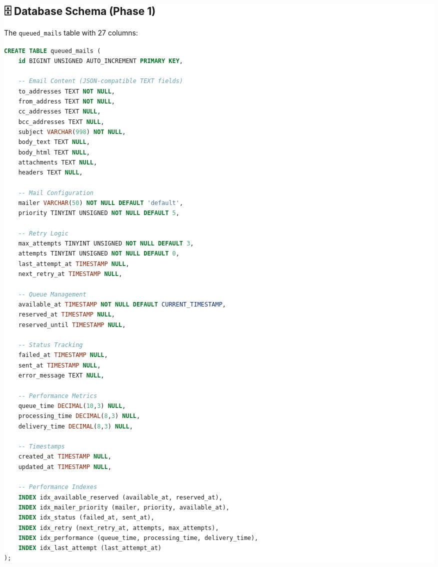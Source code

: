 ## 🗄️ Database Schema (Phase 1)

The `queued_mails` table with 27 columns:

```sql
CREATE TABLE queued_mails (
    id BIGINT UNSIGNED AUTO_INCREMENT PRIMARY KEY,
    
    -- Email Content (JSON-compatible TEXT fields)
    to_addresses TEXT NOT NULL,
    from_address TEXT NOT NULL,
    cc_addresses TEXT NULL,
    bcc_addresses TEXT NULL,
    subject VARCHAR(998) NOT NULL,
    body_text TEXT NULL,
    body_html TEXT NULL,
    attachments TEXT NULL,
    headers TEXT NULL,
    
    -- Mail Configuration
    mailer VARCHAR(50) NOT NULL DEFAULT 'default',
    priority TINYINT UNSIGNED NOT NULL DEFAULT 5,
    
    -- Retry Logic
    max_attempts TINYINT UNSIGNED NOT NULL DEFAULT 3,
    attempts TINYINT UNSIGNED NOT NULL DEFAULT 0,
    last_attempt_at TIMESTAMP NULL,
    next_retry_at TIMESTAMP NULL,
    
    -- Queue Management
    available_at TIMESTAMP NOT NULL DEFAULT CURRENT_TIMESTAMP,
    reserved_at TIMESTAMP NULL,
    reserved_until TIMESTAMP NULL,
    
    -- Status Tracking
    failed_at TIMESTAMP NULL,
    sent_at TIMESTAMP NULL,
    error_message TEXT NULL,
    
    -- Performance Metrics
    queue_time DECIMAL(10,3) NULL,
    processing_time DECIMAL(8,3) NULL,
    delivery_time DECIMAL(8,3) NULL,
    
    -- Timestamps
    created_at TIMESTAMP NULL,
    updated_at TIMESTAMP NULL,
    
    -- Performance Indexes
    INDEX idx_available_reserved (available_at, reserved_at),
    INDEX idx_mailer_priority (mailer, priority, available_at),
    INDEX idx_status (failed_at, sent_at),
    INDEX idx_retry (next_retry_at, attempts, max_attempts),
    INDEX idx_performance (queue_time, processing_time, delivery_time),
    INDEX idx_last_attempt (last_attempt_at)
);
```
